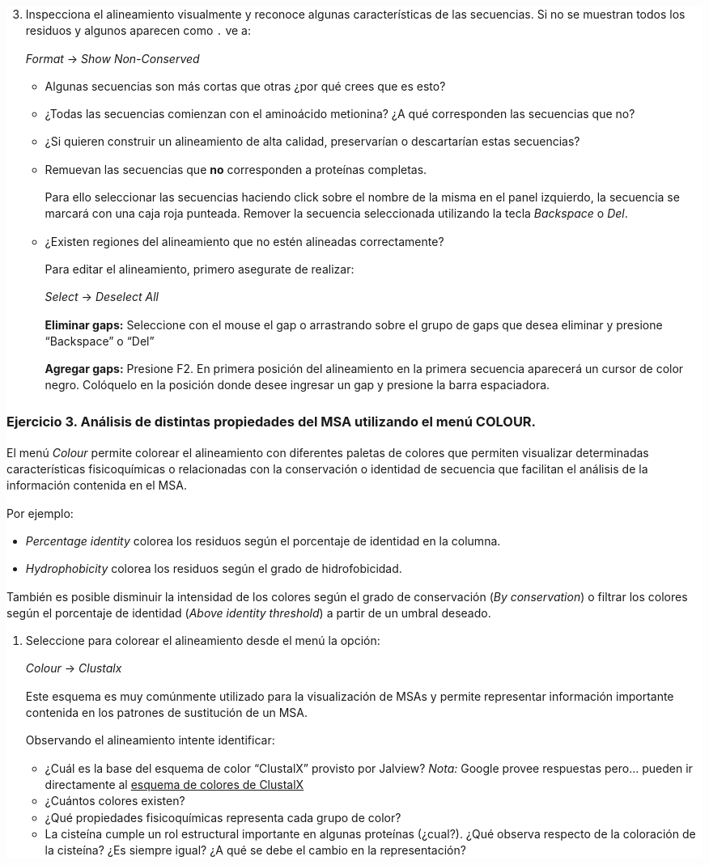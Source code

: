3. Inspecciona el alineamiento visualmente y reconoce algunas características de las secuencias. Si no se muestran todos los residuos y algunos aparecen como `.` ve a:

      *Format* → *Show Non-Conserved*

      * Algunas secuencias son más cortas que otras ¿por qué crees que es esto?
      * ¿Todas las secuencias comienzan con el aminoácido metionina? ¿A qué corresponden las secuencias que no?  
      * ¿Si quieren construir un alineamiento de alta calidad, preservarían o descartarían estas secuencias?  
      * Remuevan las secuencias que **no** corresponden a proteínas completas.
         
         Para ello seleccionar las secuencias haciendo click sobre el nombre de la misma en el panel izquierdo, la secuencia se marcará con una caja roja punteada. Remover la secuencia seleccionada utilizando la tecla *Backspace* o *Del*.

      * ¿Existen regiones del alineamiento que no estén alineadas correctamente?

         Para editar el alineamiento, primero asegurate de realizar:
         
         *Select* → *Deselect All*

         **Eliminar gaps:** Seleccione con el mouse el gap o arrastrando sobre el grupo de gaps que desea eliminar y presione “Backspace” o “Del”

         **Agregar gaps:** Presione F2. En primera posición del alineamiento en la primera secuencia aparecerá un cursor de color negro. Colóquelo en la posición donde desee ingresar un gap y presione la barra espaciadora.


### Ejercicio 3. Análisis de distintas propiedades del MSA utilizando el menú COLOUR.

El menú *Colour* permite colorear el alineamiento con diferentes paletas de colores que permiten visualizar determinadas características fisicoquímicas o relacionadas con la conservación o identidad de secuencia que facilitan el análisis de la información contenida en el MSA.

Por ejemplo: 

* *Percentage identity* colorea los residuos según el porcentaje de identidad en la columna.

* *Hydrophobicity* colorea los residuos según el grado de hidrofobicidad.

También es posible disminuir la intensidad de los colores según el grado de conservación (*By conservation*) o filtrar los colores según el porcentaje de identidad (*Above identity threshold*) a partir de un umbral deseado.

1. Seleccione para colorear el alineamiento desde el menú la opción:

      *Colour* → *Clustalx*

      Este esquema es muy comúnmente utilizado para la visualización de MSAs y permite representar información importante contenida en los patrones de sustitución de un MSA.

      Observando el alineamiento intente identificar:

      * ¿Cuál es la base del esquema de color “ClustalX” provisto por Jalview? *Nota:* Google provee respuestas pero... pueden ir directamente al [esquema de colores de ClustalX](http://www.jalview.org/help/html/colourSchemes/clustal.html)  
      * ¿Cuántos colores existen?  
      * ¿Qué propiedades fisicoquímicas representa cada grupo de color?  
      * La cisteína cumple un rol estructural importante en algunas proteínas (¿cual?). ¿Qué observa respecto de la coloración de la cisteína? ¿Es siempre igual? ¿A qué se debe el cambio en la representación?
